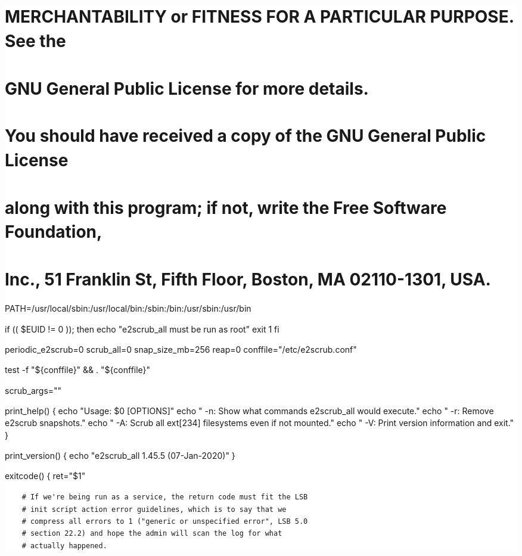 #  MERCHANTABILITY or FITNESS FOR A PARTICULAR PURPOSE.  See the
#  GNU General Public License for more details.
#
#  You should have received a copy of the GNU General Public License
#  along with this program; if not, write the Free Software Foundation,
#  Inc.,  51 Franklin St, Fifth Floor, Boston, MA  02110-1301, USA.

PATH=/usr/local/sbin:/usr/local/bin:/sbin:/bin:/usr/sbin:/usr/bin

if (( $EUID != 0 )); then
    echo "e2scrub_all must be run as root"
    exit 1
fi

periodic_e2scrub=0
scrub_all=0
snap_size_mb=256
reap=0
conffile="/etc/e2scrub.conf"

test -f "${conffile}" && . "${conffile}"

scrub_args=""

print_help() {
        echo "Usage: $0 [OPTIONS]"
        echo " -n: Show what commands e2scrub_all would execute."
        echo " -r: Remove e2scrub snapshots."
        echo " -A: Scrub all ext[234] filesystems even if not mounted."
        echo " -V: Print version information and exit."
}

print_version() {
        echo "e2scrub_all 1.45.5 (07-Jan-2020)"
}

exitcode() {
        ret="$1"

        # If we're being run as a service, the return code must fit the LSB
        # init script action error guidelines, which is to say that we
        # compress all errors to 1 ("generic or unspecified error", LSB 5.0
        # section 22.2) and hope the admin will scan the log for what
        # actually happened.